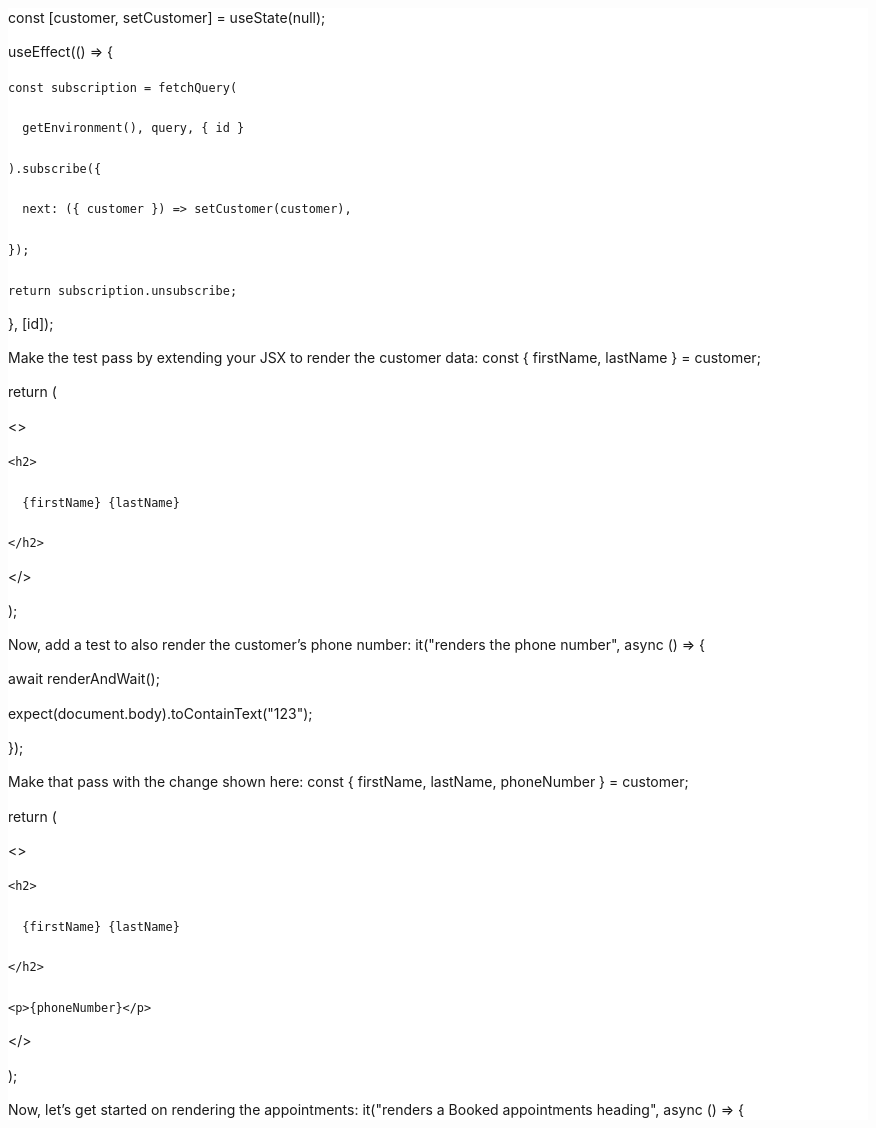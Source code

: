   const [customer, setCustomer] = useState(null);

  useEffect(() => {

    const subscription = fetchQuery(

      getEnvironment(), query, { id }

    ).subscribe({

      next: ({ customer }) => setCustomer(customer),

    });

    return subscription.unsubscribe;

  }, [id]);

Make the test pass by extending your JSX to render the customer data:
const { firstName, lastName } = customer;

return (

  <>

    <h2>

      {firstName} {lastName}

    </h2>

  </>

);

Now, add a test to also render the customer’s phone number:
it("renders the phone number", async () => {

  await renderAndWait(<CustomerHistory id={123} />);

  expect(document.body).toContainText("123");

});

Make that pass with the change shown here:
const { firstName, lastName, phoneNumber } = customer;

return (

  <>

    <h2>

      {firstName} {lastName}

    </h2>

    <p>{phoneNumber}</p>

  </>

);

Now, let’s get started on rendering the appointments:
it("renders a Booked appointments heading", async () => {
